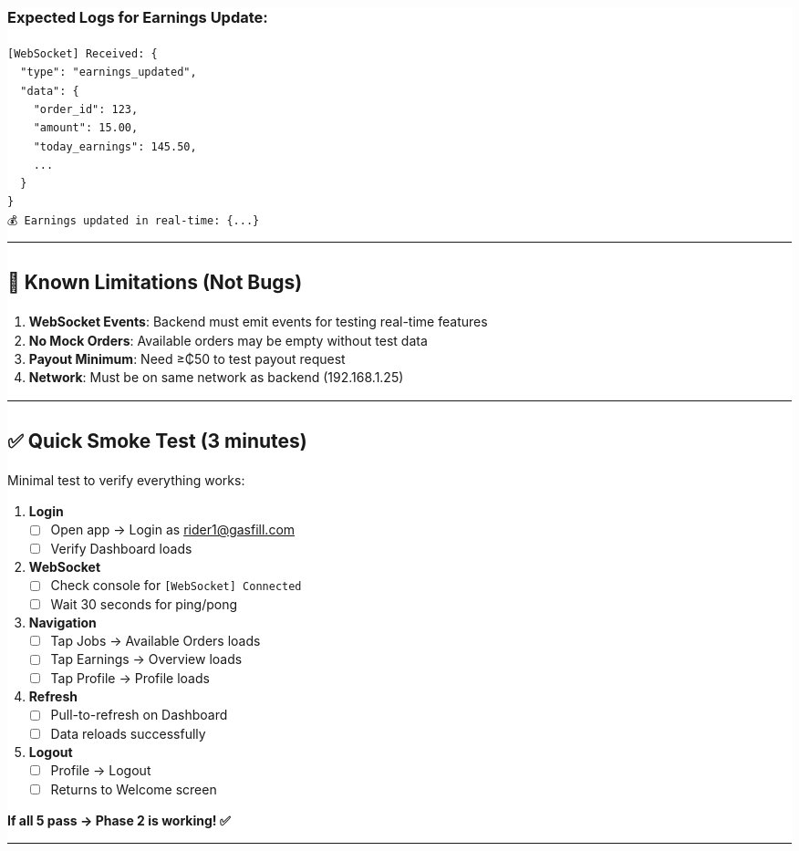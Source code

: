 ### Expected Logs for Earnings Update:

```
[WebSocket] Received: {
  "type": "earnings_updated",
  "data": {
    "order_id": 123,
    "amount": 15.00,
    "today_earnings": 145.50,
    ...
  }
}
💰 Earnings updated in real-time: {...}
```

---

## 🐛 Known Limitations (Not Bugs)

1. **WebSocket Events**: Backend must emit events for testing real-time features
2. **No Mock Orders**: Available orders may be empty without test data
3. **Payout Minimum**: Need ≥₵50 to test payout request
4. **Network**: Must be on same network as backend (192.168.1.25)

---

## ✅ Quick Smoke Test (3 minutes)

Minimal test to verify everything works:

1. **Login**
   - [ ] Open app → Login as rider1@gasfill.com
   - [ ] Verify Dashboard loads

2. **WebSocket**
   - [ ] Check console for `[WebSocket] Connected`
   - [ ] Wait 30 seconds for ping/pong

3. **Navigation**
   - [ ] Tap Jobs → Available Orders loads
   - [ ] Tap Earnings → Overview loads
   - [ ] Tap Profile → Profile loads

4. **Refresh**
   - [ ] Pull-to-refresh on Dashboard
   - [ ] Data reloads successfully

5. **Logout**
   - [ ] Profile → Logout
   - [ ] Returns to Welcome screen

**If all 5 pass → Phase 2 is working! ✅**

---
